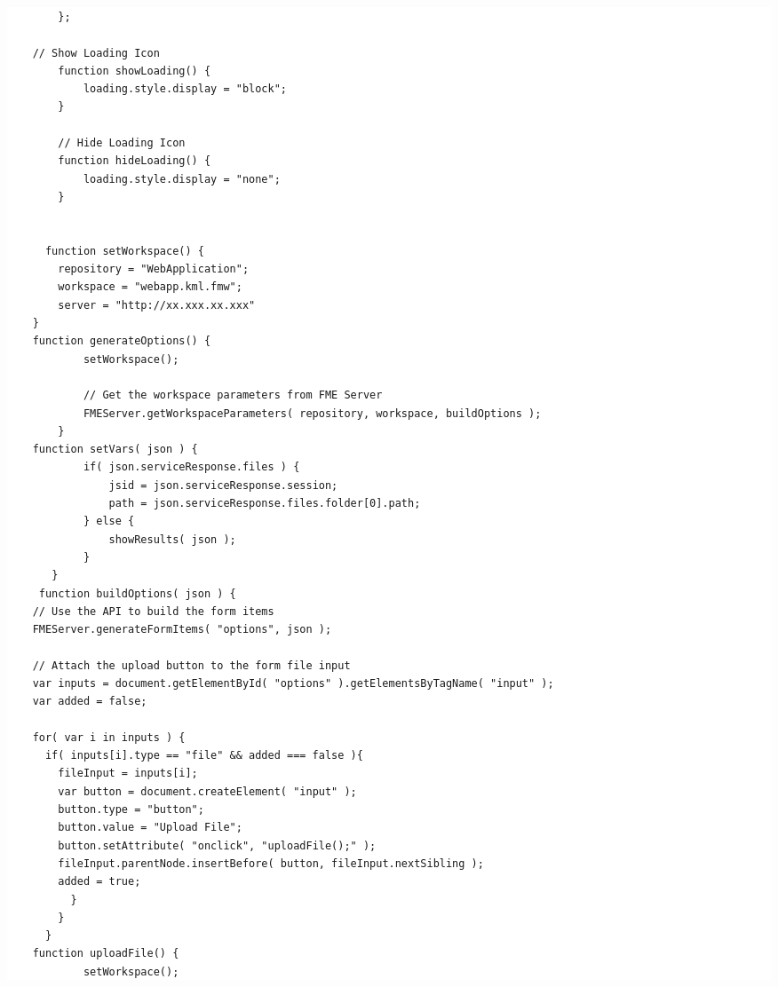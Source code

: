             };

        // Show Loading Icon
            function showLoading() {
                loading.style.display = "block";
            }

            // Hide Loading Icon
            function hideLoading() {
                loading.style.display = "none";
            }


          function setWorkspace() {
            repository = "WebApplication";
            workspace = "webapp.kml.fmw";
            server = "http://xx.xxx.xx.xxx"
        }
        function generateOptions() {
                setWorkspace();

                // Get the workspace parameters from FME Server
                FMEServer.getWorkspaceParameters( repository, workspace, buildOptions );
            }
        function setVars( json ) {
                if( json.serviceResponse.files ) {
                    jsid = json.serviceResponse.session;
                    path = json.serviceResponse.files.folder[0].path;
                } else {
                    showResults( json );
                }
           }
         function buildOptions( json ) {
        // Use the API to build the form items
        FMEServer.generateFormItems( "options", json );

        // Attach the upload button to the form file input
        var inputs = document.getElementById( "options" ).getElementsByTagName( "input" );
        var added = false;

        for( var i in inputs ) {
          if( inputs[i].type == "file" && added === false ){
            fileInput = inputs[i];
            var button = document.createElement( "input" );
            button.type = "button";
            button.value = "Upload File";
            button.setAttribute( "onclick", "uploadFile();" );
            fileInput.parentNode.insertBefore( button, fileInput.nextSibling );
            added = true;
              }
            }
          }
        function uploadFile() {
                setWorkspace();
